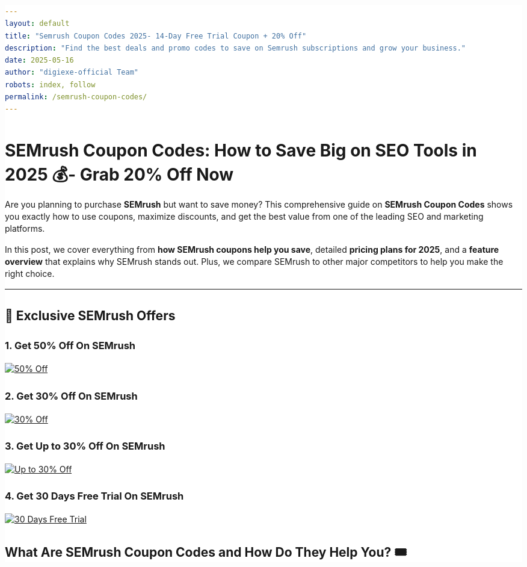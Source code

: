 ```yaml
---
layout: default
title: "Semrush Coupon Codes 2025- 14-Day Free Trial Coupon + 20% Off"
description: "Find the best deals and promo codes to save on Semrush subscriptions and grow your business."
date: 2025-05-16
author: "digiexe-official Team"
robots: index, follow
permalink: /semrush-coupon-codes/
---
```


# SEMrush Coupon Codes: How to Save Big on SEO Tools in 2025 💰- Grab 20% Off Now

Are you planning to purchase **SEMrush** but want to save money? This comprehensive guide on **SEMrush Coupon Codes** shows you exactly how to use coupons, 
maximize discounts, and get the best value from one of the leading SEO and marketing platforms.  

In this post, we cover everything from **how SEMrush coupons help you save**, detailed **pricing plans for 2025**, and a **feature overview** that explains why 
SEMrush stands out. Plus, we compare SEMrush to other major competitors to help you make the right choice.

---

## 🚀 Exclusive SEMrush Offers

### 1. Get 50% Off On SEMrush
[![50% Off](https://img.shields.io/badge/50%25%20Off-SEMrush-blue?style=for-the-badge&logo=semrush)](https://crowdmob.com/recommends/semrush/)

### 2. Get 30% Off On SEMrush
[![30% Off](https://img.shields.io/badge/30%25%20Off-SEMrush-blue?style=for-the-badge&logo=semrush)](https://crowdmob.com/recommends/semrush/)

### 3. Get Up to 30% Off On SEMrush
[![Up to 30% Off](https://img.shields.io/badge/Up%20to%2030%25%20Off-SEMrush-blue?style=for-the-badge&logo=semrush)](https://crowdmob.com/recommends/semrush/)

### 4. Get 30 Days Free Trial On SEMrush
[![30 Days Free Trial](https://img.shields.io/badge/30%20Days%20Free%20Trial-SEMrush-blue?style=for-the-badge&logo=semrush)](https://crowdmob.com/recommends/semrush/)


## What Are SEMrush Coupon Codes and How Do They Help You? 🎟️
